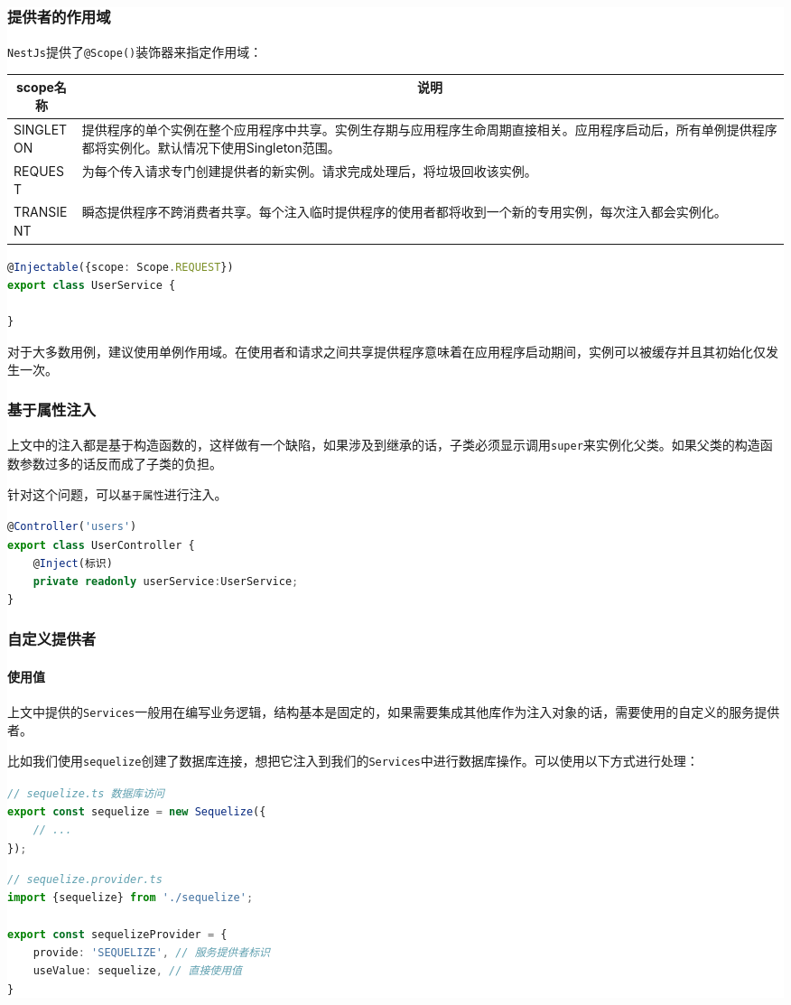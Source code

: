### 提供者的作用域

`NestJs`提供了`@Scope()`装饰器来指定作用域：

| scope名称 | 说明                                                         |
| --------- | ------------------------------------------------------------ |
| SINGLETON | 提供程序的单个实例在整个应用程序中共享。实例生存期与应用程序生命周期直接相关。应用程序启动后，所有单例提供程序都将实例化。默认情况下使用Singleton范围。 |
| REQUEST   | 为每个传入请求专门创建提供者的新实例。请求完成处理后，将垃圾回收该实例。 |
| TRANSIENT | 瞬态提供程序不跨消费者共享。每个注入临时提供程序的使用者都将收到一个新的专用实例，每次注入都会实例化。 |

```typescript
@Injectable({scope: Scope.REQUEST})
export class UserService {

}
```

对于大多数用例，建议使用单例作用域。在使用者和请求之间共享提供程序意味着在应用程序启动期间，实例可以被缓存并且其初始化仅发生一次。

### 基于属性注入

上文中的注入都是基于构造函数的，这样做有一个缺陷，如果涉及到继承的话，子类必须显示调用`super`来实例化父类。如果父类的构造函数参数过多的话反而成了子类的负担。

针对这个问题，可以`基于属性`进行注入。

```typescript
@Controller('users')
export class UserController {
    @Inject(标识)
    private readonly userService:UserService;
}
```

### 自定义提供者

#### 使用值

上文中提供的`Services`一般用在编写业务逻辑，结构基本是固定的，如果需要集成其他库作为注入对象的话，需要使用的自定义的服务提供者。

比如我们使用`sequelize`创建了数据库连接，想把它注入到我们的`Services`中进行数据库操作。可以使用以下方式进行处理：

```typescript
// sequelize.ts 数据库访问
export const sequelize = new Sequelize({
    // ...
});
```

```typescript
// sequelize.provider.ts
import {sequelize} from './sequelize';

export const sequelizeProvider = {
    provide: 'SEQUELIZE', // 服务提供者标识
    useValue: sequelize, // 直接使用值
}
```

